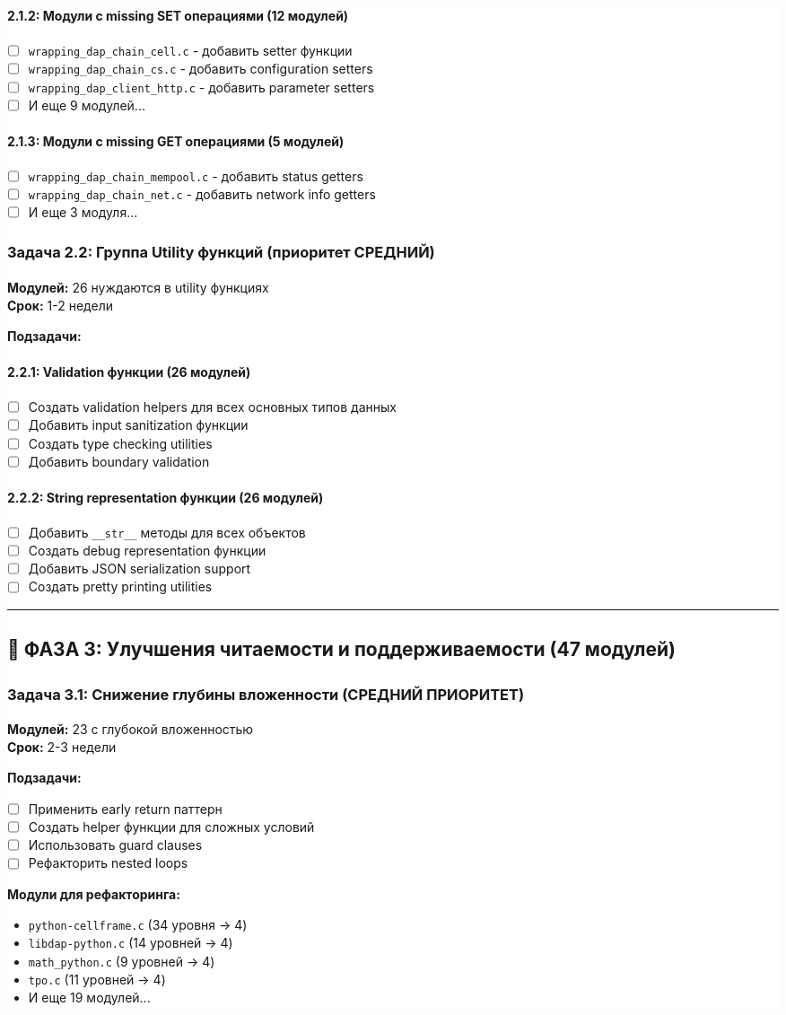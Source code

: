 #### 2.1.2: Модули с missing SET операциями (12 модулей)
- [ ] `wrapping_dap_chain_cell.c` - добавить setter функции
- [ ] `wrapping_dap_chain_cs.c` - добавить configuration setters
- [ ] `wrapping_dap_client_http.c` - добавить parameter setters
- [ ] И еще 9 модулей...

#### 2.1.3: Модули с missing GET операциями (5 модулей)
- [ ] `wrapping_dap_chain_mempool.c` - добавить status getters
- [ ] `wrapping_dap_chain_net.c` - добавить network info getters
- [ ] И еще 3 модуля...

### Задача 2.2: Группа Utility функций (приоритет СРЕДНИЙ)
**Модулей:** 26 нуждаются в utility функциях  
**Срок:** 1-2 недели  

**Подзадачи:**

#### 2.2.1: Validation функции (26 модулей)
- [ ] Создать validation helpers для всех основных типов данных
- [ ] Добавить input sanitization функции
- [ ] Создать type checking utilities
- [ ] Добавить boundary validation

#### 2.2.2: String representation функции (26 модулей)
- [ ] Добавить `__str__` методы для всех объектов
- [ ] Создать debug representation функции
- [ ] Добавить JSON serialization support
- [ ] Создать pretty printing utilities

---

## 🔧 ФАЗА 3: Улучшения читаемости и поддерживаемости (47 модулей)

### Задача 3.1: Снижение глубины вложенности (СРЕДНИЙ ПРИОРИТЕТ)
**Модулей:** 23 с глубокой вложенностью  
**Срок:** 2-3 недели  

**Подзадачи:**
- [ ] Применить early return паттерн
- [ ] Создать helper функции для сложных условий
- [ ] Использовать guard clauses
- [ ] Рефакторить nested loops

**Модули для рефакторинга:**
- `python-cellframe.c` (34 уровня → 4)
- `libdap-python.c` (14 уровней → 4)
- `math_python.c` (9 уровней → 4)
- `tpo.c` (11 уровней → 4)
- И еще 19 модулей...
